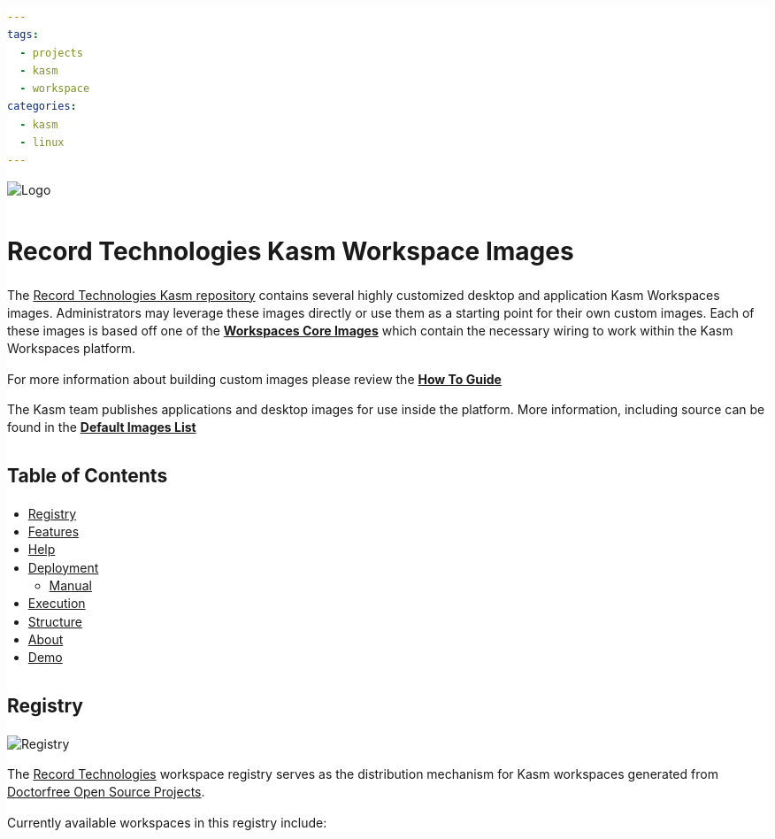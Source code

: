 ```yaml
---
tags:
  - projects
  - kasm
  - workspace
categories:
  - kasm
  - linux
---
```


![Logo](https://raw.githubusercontent.com/wiki/doctorfree/kasm-registry/logo.png)

# Record Technologies Kasm Workspace Images

The [Record Technologies Kasm repository](https://doctorfree.github.io/kasm-registry) contains several highly customized desktop and application Kasm Workspaces images. Administrators may leverage these images directly or use them as a starting point for their own custom images. Each of these images is based off one of the [**Workspaces Core Images**](https://github.com/kasmtech/workspaces-core-images) which contain the necessary wiring to work within the Kasm Workspaces platform.

For more information about building custom images please review the [**How To Guide**](https://kasmweb.com/docs/latest/how_to/building_images.html)

The Kasm team publishes applications and desktop images for use inside the platform. More information, including source can be found in the [**Default Images List**](https://kasmweb.com/docs/latest/guide/custom_images.html)

## Table of Contents

- [Registry](#registry)
- [Features](#features)
- [Help](#help)
- [Deployment](#deployment)
  - [Manual](#manual)
- [Execution](#execution)
- [Structure](#structure)
- [About](#about)
- [Demo](#demo)

## Registry

![Registry](https://raw.githubusercontent.com/wiki/doctorfree/kasm-registry/registry.png)

The [Record Technologies](https://doctorfree.github.io/kasm-registry) workspace registry serves as the distribution mechanism for Kasm workspaces generated from [Doctorfree Open Source Projects](https://github.com/doctorfree).

Currently available workspaces in this registry include:
